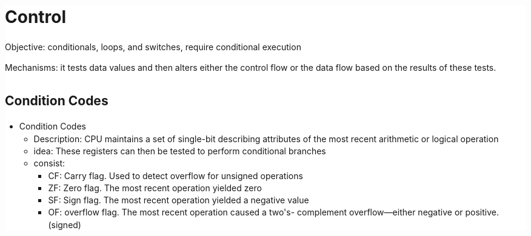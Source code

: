 
# Control

Objective: conditionals, loops, and switches, require conditional execution

Mechanisms:  it tests data values and then alters either the control flow or the data flow based on the results of these tests.

## Condition Codes

- Condition Codes
    - Description: CPU maintains a set of single-bit describing attributes of the most recent arithmetic or logical operation
    - idea: These registers can then be tested to perform conditional branches
    - consist: 
        - CF: Carry flag. Used to detect overflow for unsigned operations
        - ZF: Zero flag. The most recent operation yielded zero
        - SF: Sign flag. The most recent operation yielded a negative value
        - OF: overflow flag.  The most recent operation caused a two's- complement overflow—either negative or positive.(signed)
